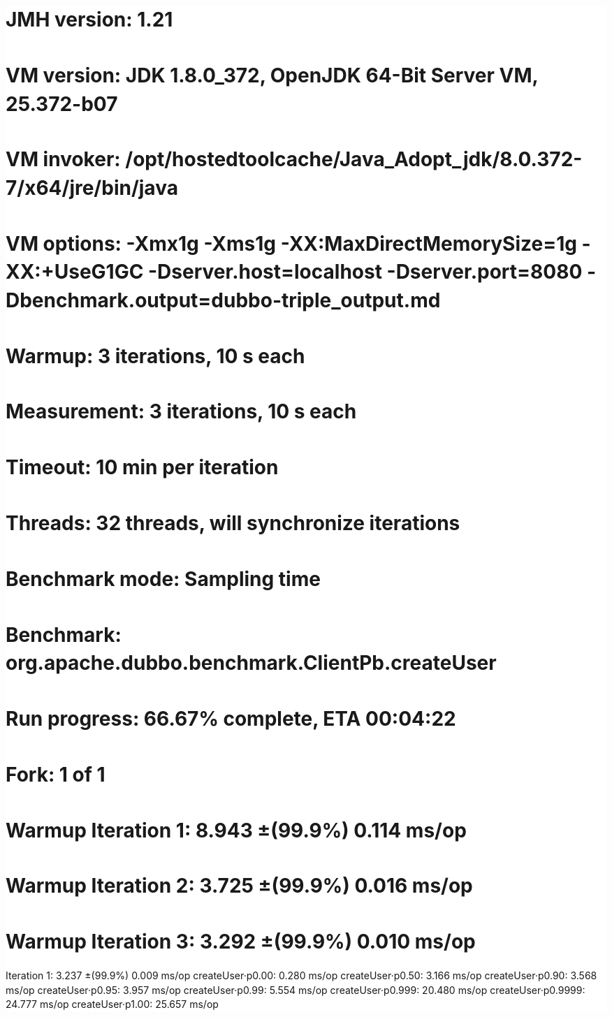 
# JMH version: 1.21
# VM version: JDK 1.8.0_372, OpenJDK 64-Bit Server VM, 25.372-b07
# VM invoker: /opt/hostedtoolcache/Java_Adopt_jdk/8.0.372-7/x64/jre/bin/java
# VM options: -Xmx1g -Xms1g -XX:MaxDirectMemorySize=1g -XX:+UseG1GC -Dserver.host=localhost -Dserver.port=8080 -Dbenchmark.output=dubbo-triple_output.md
# Warmup: 3 iterations, 10 s each
# Measurement: 3 iterations, 10 s each
# Timeout: 10 min per iteration
# Threads: 32 threads, will synchronize iterations
# Benchmark mode: Sampling time
# Benchmark: org.apache.dubbo.benchmark.ClientPb.createUser

# Run progress: 66.67% complete, ETA 00:04:22
# Fork: 1 of 1
# Warmup Iteration   1: 8.943 ±(99.9%) 0.114 ms/op
# Warmup Iteration   2: 3.725 ±(99.9%) 0.016 ms/op
# Warmup Iteration   3: 3.292 ±(99.9%) 0.010 ms/op
Iteration   1: 3.237 ±(99.9%) 0.009 ms/op
                 createUser·p0.00:   0.280 ms/op
                 createUser·p0.50:   3.166 ms/op
                 createUser·p0.90:   3.568 ms/op
                 createUser·p0.95:   3.957 ms/op
                 createUser·p0.99:   5.554 ms/op
                 createUser·p0.999:  20.480 ms/op
                 createUser·p0.9999: 24.777 ms/op
                 createUser·p1.00:   25.657 ms/op
